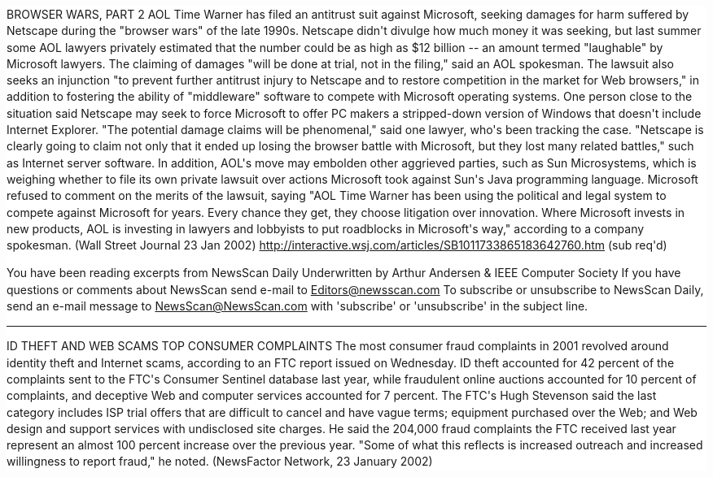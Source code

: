 BROWSER WARS, PART 2
AOL Time Warner has filed an antitrust suit against Microsoft, seeking
damages for harm suffered by Netscape during the "browser wars" of the late
1990s. Netscape didn't divulge how much money it was seeking, but last
summer some AOL lawyers privately estimated that the number could be as
high as $12 billion -- an amount termed "laughable" by Microsoft lawyers.
The claiming of damages "will be done at trial, not in the filing," said an
AOL spokesman. The lawsuit also seeks an injunction "to prevent further
antitrust injury to Netscape and to restore competition in the market for
Web browsers," in addition to fostering the ability of "middleware"
software to compete with Microsoft operating systems. One person close to
the situation said Netscape may seek to force Microsoft to offer PC makers
a stripped-down version of Windows that doesn't include Internet Explorer.
"The potential damage claims will be phenomenal," said one lawyer, who's
been tracking the case. "Netscape is clearly going to claim not only that
it ended up losing the browser battle with Microsoft, but they lost many
related battles," such as Internet server software. In addition, AOL's move
may embolden other aggrieved parties, such as Sun Microsystems, which is
weighing whether to file its own private lawsuit over actions Microsoft
took against Sun's Java programming language. Microsoft refused to comment
on the merits of the lawsuit, saying "AOL Time Warner has been using the
political and legal system to compete against Microsoft for years. Every
chance they get, they choose litigation over innovation. Where Microsoft
invests in new products, AOL is investing in lawyers and lobbyists to put
roadblocks in Microsoft's way," according to a company spokesman. (Wall
Street Journal 23 Jan 2002)
http://interactive.wsj.com/articles/SB1011733865183642760.htm (sub req'd)


You have been reading excerpts from NewsScan Daily
Underwritten by Arthur Andersen & IEEE Computer Society
If you have questions or comments about NewsScan
send e-mail to     Editors@newsscan.com
To subscribe or unsubscribe to NewsScan Daily,
send an e-mail message to     NewsScan@NewsScan.com
with 'subscribe' or  'unsubscribe' in the subject line.

***

ID THEFT AND WEB SCAMS TOP CONSUMER COMPLAINTS
The most consumer fraud complaints in 2001 revolved around
identity theft and Internet scams, according to an FTC report
issued on Wednesday. ID theft accounted for 42 percent of the
complaints sent to the FTC's Consumer Sentinel database last
year, while fraudulent online auctions accounted for 10 percent
of complaints, and deceptive Web and computer services accounted
for 7 percent. The FTC's Hugh Stevenson said the last category
includes ISP trial offers that are difficult to cancel and have
vague terms; equipment purchased over the Web; and Web design
and support services with undisclosed site charges. He said the
204,000 fraud complaints the FTC received last year represent
an almost 100 percent increase over the previous year. "Some
of what this reflects is increased outreach and increased
willingness to report fraud," he noted.
(NewsFactor Network, 23 January 2002)
